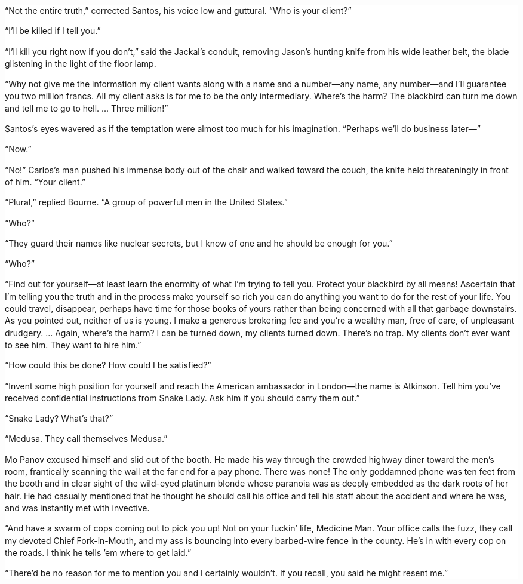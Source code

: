 “Not the entire truth,” corrected Santos, his voice low and guttural. “Who is your client?”

“I’ll be killed if I tell you.”

“I’ll kill you right now if you don’t,” said the Jackal’s conduit, removing Jason’s hunting knife from his wide leather belt, the blade glistening in the light of the floor lamp.

“Why not give me the information my client wants along with a name and a number—any name, any number—and I’ll guarantee you two million francs. All my client asks is for me to be the only intermediary. Where’s the harm? The blackbird can turn me down and tell me to go to hell. ... Three million!”

Santos’s eyes wavered as if the temptation were almost too much for his imagination. “Perhaps we’ll do business later—”

“Now.”

“No!” Carlos’s man pushed his immense body out of the chair and walked toward the couch, the knife held threateningly in front of him. “Your client.”

“Plural,” replied Bourne. “A group of powerful men in the United States.”

“Who?”

“They guard their names like nuclear secrets, but I know of one and he should be enough for you.”

“Who?”

“Find out for yourself—at least learn the enormity of what I’m trying to tell you. Protect your blackbird by all means! Ascertain that I’m telling you the truth and in the process make yourself so rich you can do anything you want to do for the rest of your life. You could travel, disappear, perhaps have time for those books of yours rather than being concerned with all that garbage downstairs. As you pointed out, neither of us is young. I make a generous brokering fee and you’re a wealthy man, free of care, of unpleasant drudgery. ... Again, where’s the harm? I can be turned down, my clients turned down. There’s no trap. My clients don’t ever want to see him. They want to hire him.”

“How could this be done? How could I be satisfied?”

“Invent some high position for yourself and reach the American ambassador in London—the name is Atkinson. Tell him you’ve received confidential instructions from Snake Lady. Ask him if you should carry them out.”

“Snake Lady? What’s that?”

“Medusa. They call themselves Medusa.”



Mo Panov excused himself and slid out of the booth. He made his way through the crowded highway diner toward the men’s room, frantically scanning the wall at the far end for a pay phone. There was none! The only goddamned phone was ten feet from the booth and in clear sight of the wild-eyed platinum blonde whose paranoia was as deeply embedded as the dark roots of her hair. He had casually mentioned that he thought he should call his office and tell his staff about the accident and where he was, and was instantly met with invective.

“And have a swarm of cops coming out to pick you up! Not on your fuckin’ life, Medicine Man. Your office calls the fuzz, they call my devoted Chief Fork-in-Mouth, and my ass is bouncing into every barbed-wire fence in the county. He’s in with every cop on the roads. I think he tells ’em where to get laid.”

“There’d be no reason for me to mention you and I certainly wouldn’t. If you recall, you said he might resent me.”
